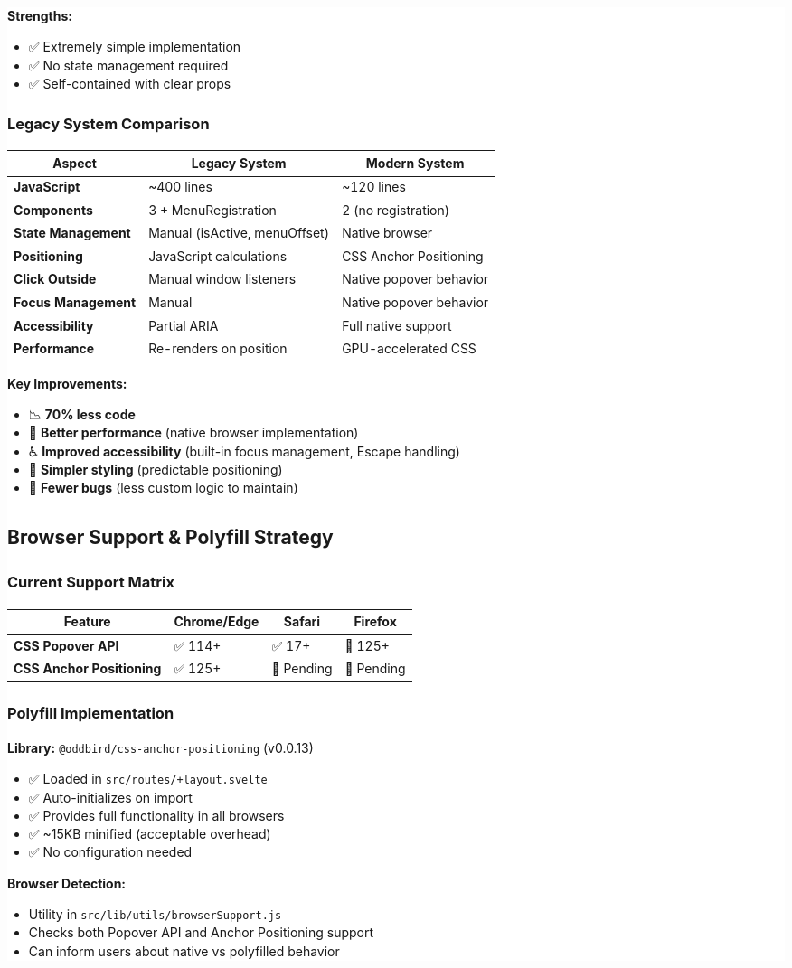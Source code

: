 
**Strengths:**
- ✅ Extremely simple implementation
- ✅ No state management required
- ✅ Self-contained with clear props

### Legacy System Comparison

| Aspect | Legacy System | Modern System |
|--------|--------------|---------------|
| **JavaScript** | ~400 lines | ~120 lines |
| **Components** | 3 + MenuRegistration | 2 (no registration) |
| **State Management** | Manual (isActive, menuOffset) | Native browser |
| **Positioning** | JavaScript calculations | CSS Anchor Positioning |
| **Click Outside** | Manual window listeners | Native popover behavior |
| **Focus Management** | Manual | Native popover behavior |
| **Accessibility** | Partial ARIA | Full native support |
| **Performance** | Re-renders on position | GPU-accelerated CSS |

**Key Improvements:**
- 📉 **70% less code**
- 🚀 **Better performance** (native browser implementation)
- ♿ **Improved accessibility** (built-in focus management, Escape handling)
- 🎨 **Simpler styling** (predictable positioning)
- 🐛 **Fewer bugs** (less custom logic to maintain)

## Browser Support & Polyfill Strategy

### Current Support Matrix

| Feature | Chrome/Edge | Safari | Firefox |
|---------|-------------|--------|---------|
| **CSS Popover API** | ✅ 114+ | ✅ 17+ | 🔄 125+ |
| **CSS Anchor Positioning** | ✅ 125+ | 🔄 Pending | 🔄 Pending |

### Polyfill Implementation

**Library:** `@oddbird/css-anchor-positioning` (v0.0.13)
- ✅ Loaded in `src/routes/+layout.svelte`
- ✅ Auto-initializes on import
- ✅ Provides full functionality in all browsers
- ✅ ~15KB minified (acceptable overhead)
- ✅ No configuration needed

**Browser Detection:**
- Utility in `src/lib/utils/browserSupport.js`
- Checks both Popover API and Anchor Positioning support
- Can inform users about native vs polyfilled behavior

